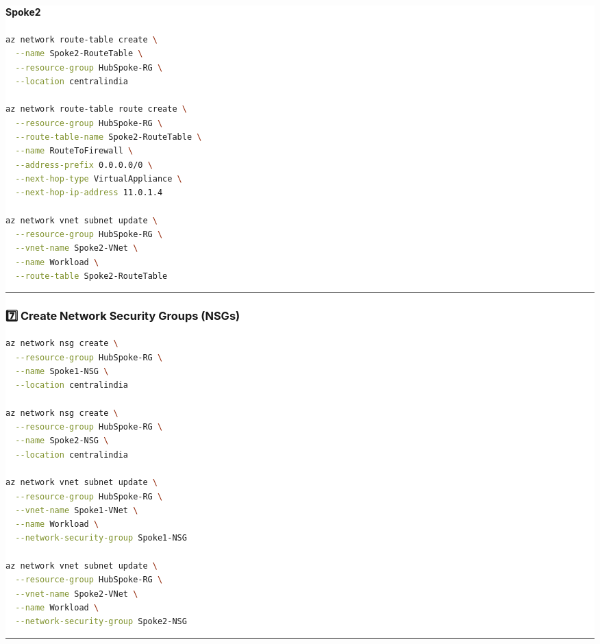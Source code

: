 #### Spoke2

```bash
az network route-table create \
  --name Spoke2-RouteTable \
  --resource-group HubSpoke-RG \
  --location centralindia

az network route-table route create \
  --resource-group HubSpoke-RG \
  --route-table-name Spoke2-RouteTable \
  --name RouteToFirewall \
  --address-prefix 0.0.0.0/0 \
  --next-hop-type VirtualAppliance \
  --next-hop-ip-address 11.0.1.4

az network vnet subnet update \
  --resource-group HubSpoke-RG \
  --vnet-name Spoke2-VNet \
  --name Workload \
  --route-table Spoke2-RouteTable
```

---

### 7️⃣ Create Network Security Groups (NSGs)

```bash
az network nsg create \
  --resource-group HubSpoke-RG \
  --name Spoke1-NSG \
  --location centralindia

az network nsg create \
  --resource-group HubSpoke-RG \
  --name Spoke2-NSG \
  --location centralindia

az network vnet subnet update \
  --resource-group HubSpoke-RG \
  --vnet-name Spoke1-VNet \
  --name Workload \
  --network-security-group Spoke1-NSG

az network vnet subnet update \
  --resource-group HubSpoke-RG \
  --vnet-name Spoke2-VNet \
  --name Workload \
  --network-security-group Spoke2-NSG
```

---
